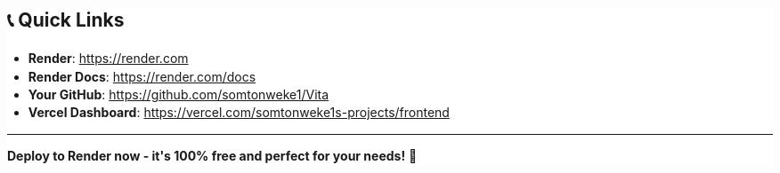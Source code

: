 
## 📞 Quick Links

- **Render**: https://render.com
- **Render Docs**: https://render.com/docs
- **Your GitHub**: https://github.com/somtonweke1/Vita
- **Vercel Dashboard**: https://vercel.com/somtonweke1s-projects/frontend

---

**Deploy to Render now - it's 100% free and perfect for your needs!** 🚀
